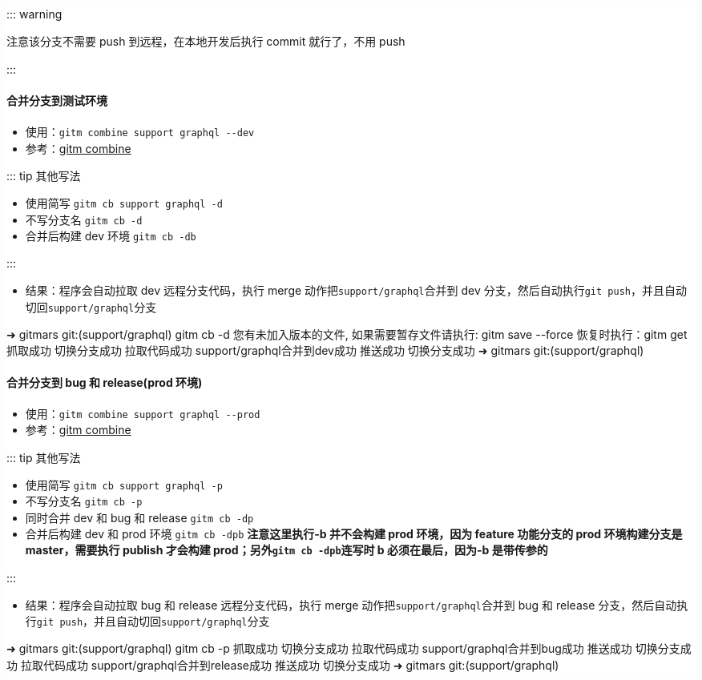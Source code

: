 ::: warning

注意该分支不需要 push 到远程，在本地开发后执行 commit 就行了，不用 push

:::

#### 合并分支到测试环境

-   使用：`gitm combine support graphql --dev`
-   参考：[gitm combine](/api/#gitm-combine)

::: tip 其他写法

-   使用简写 `gitm cb support graphql -d`
-   不写分支名 `gitm cb -d`
-   合并后构建 dev 环境 `gitm cb -db`

:::

-   结果：程序会自动拉取 dev 远程分支代码，执行 merge 动作把`support/graphql`合并到 dev 分支，然后自动执行`git push`，并且自动切回`support/graphql`分支

<highlight-code lang="vue">
    ➜  gitmars git:(support/graphql) gitm cb -d
    <!-- 如果本地有需要执行add的文件会出现下面三行提示 start -->
    您有未加入版本的文件,
    如果需要暂存文件请执行: gitm save --force
    恢复时执行：gitm get
    <!-- end -->
    抓取成功
    切换分支成功
    拉取代码成功
    support/graphql合并到dev成功
    推送成功
    切换分支成功
    ➜  gitmars git:(support/graphql) 
</highlight-code>

#### 合并分支到 bug 和 release(prod 环境)

-   使用：`gitm combine support graphql --prod`
-   参考：[gitm combine](/api/#gitm-combine)

::: tip 其他写法

-   使用简写 `gitm cb support graphql -p`
-   不写分支名 `gitm cb -p`
-   同时合并 dev 和 bug 和 release `gitm cb -dp`
-   合并后构建 dev 和 prod 环境 `gitm cb -dpb` **注意这里执行-b 并不会构建 prod 环境，因为 feature 功能分支的 prod 环境构建分支是 master，需要执行 publish 才会构建 prod；另外`gitm cb -dpb`连写时 b 必须在最后，因为-b 是带传参的**

:::

-   结果：程序会自动拉取 bug 和 release 远程分支代码，执行 merge 动作把`support/graphql`合并到 bug 和 release 分支，然后自动执行`git push`，并且自动切回`support/graphql`分支

<highlight-code lang="vue">
    ➜  gitmars git:(support/graphql) gitm cb -p
    抓取成功
    切换分支成功
    拉取代码成功
    support/graphql合并到bug成功
    推送成功
    切换分支成功
    拉取代码成功
    support/graphql合并到release成功
    推送成功
    切换分支成功
    ➜  gitmars git:(support/graphql) 
</highlight-code>